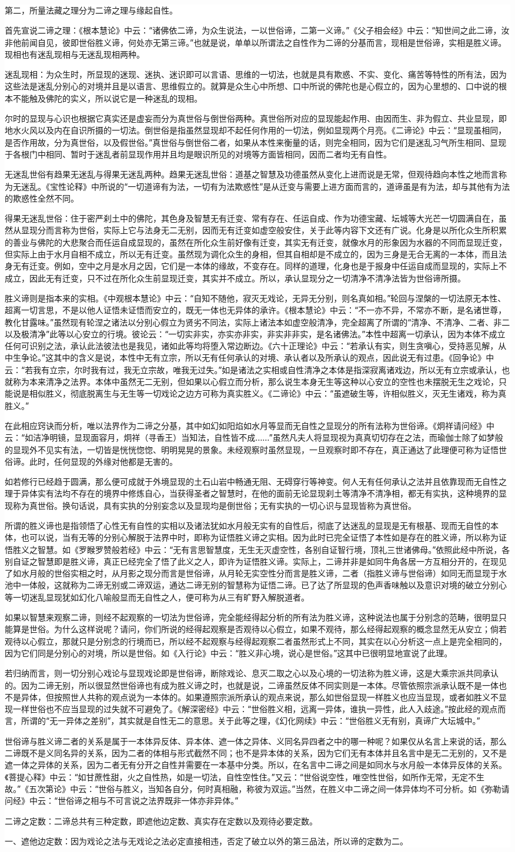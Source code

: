 第二，所量法藏之理分为二谛之理与缘起自性。

首先宣说二谛之理：《根本慧论》中云：“诸佛依二谛，为众生说法，一以世俗谛，二第一义谛。”《父子相会经》中云：“知世间之此二谛，汝非他前闻自见，彼即世俗胜义谛，何处亦无第三谛。”也就是说，单单以所谓法之自性作为二谛的分基而言，现相是世俗谛，实相是胜义谛。现相也有迷乱现相与无迷乱现相两种。

迷乱现相：为众生时，所显现的迷现、迷执、迷识即可以言语、思维的一切法，也就是具有欺惑、不实、变化、痛苦等特性的所有法，因为这些法是迷乱分别心的对境并且是以语言、思维假立的。就算是众生心中所想、口中所说的佛陀也是心假立的，因为心里想的、口中说的根本不能触及佛陀的实义，所以说它是一种迷乱的现相。

尔时的显现与心识也根据它真实还是虚妄而分为真世俗与倒世俗两种。真世俗所对应的显现能起作用、由因而生、非为假立、共业显现，即地水火风以及内在自识所摄的一切法。倒世俗是指虽然显现却不起任何作用的一切法，例如显现两个月亮。《二谛论》中云：“显现虽相同，是否作用故，分为真世俗，以及假世俗。”真世俗与倒世俗二者，如果从本性来衡量的话，则完全相同，因为它们是迷乱习气所生相同、显现于各根门中相同、暂时于迷乱者前显现作用并且均是眼识所见的对境等方面皆相同，因而二者均无有自性。

无迷乱世俗有趋果无迷乱与得果无迷乱两种。趋果无迷乱世俗：道基之智慧及功德虽然从变化上进而说是无常，但观待趋向本性之地而言称为无迷乱。《宝性论释》中所说的“一切道谛有为法，一切有为法欺惑性”是从迁变与需要上进方面而言的，道谛虽是有为法，却与其他有为法的欺惑性全然不同。

得果无迷乱世俗：住于密严刹土中的佛陀，其色身及智慧无有迁变、常有存在、任运自成、作为功德宝藏、坛城等大光芒一切圆满自在，虽然从显现分而言称为世俗，实际上它与法身无二无别，因而无有迁变如虚空般安住，关于此等内容下文还有广说。化身是以所化众生所积累的善业与佛陀的大悲聚合而任运自成显现的，虽然在所化众生前好像有迁变，其实无有迁变，就像水月的形象因为水器的不同而显现迁变，但实际上由于水月自相不成立，所以无有迁变。虽然现为调化众生的身相，但其自相却是不成立的，因为三身是无合无离的一本体，而且法身无有迁变。例如，空中之月是水月之因，它们是一本体的缘故，不变存在。同样的道理，化身也是于报身中任运自成而显现的，实际上不成立，因此无有迁变，只不过在所化众生前显现迁变，其实并不成立。所以，承认显现分之一切清净不清净法皆为世俗谛所摄。

胜义谛则是指本来的实相。《中观根本慧论》中云：“自知不随他，寂灭无戏论，无异无分别，则名真如相。”轮回与涅槃的一切法原无本性、超离一切言思，不是以他人证悟未证悟而安立的，既无一体也无异体的承许。《根本慧论》中云：“不一亦不异，不常亦不断，是名诸世尊，教化甘露味。”虽然现有轮涅之诸法以分别心假立为贤劣不同法，实际上诸法本如虚空般清净，完全超离了所谓的“清净、不清净、二者、非二以及极清净”此等以心安立的行境。彼论云：“一切实非实，亦实亦非实，非实非非实，是名诸佛法。”本性中超离一切承认，因为本体不成立任何可识别之法，承认此法彼法也是我见，诸如此等均将堕入常边断边。《六十正理论》中云：“若承认有实，则生贪嗔心，受持恶见解，从中生争论。”这其中的含义是说，本性中无有立宗，所以无有任何承认的对境、承认者以及所承认的观点，因此说无有过患。《回争论》中云：“若我有立宗，尔时我有过，我无立宗故，唯我无过失。”如是诸法之实相或自性清净之本体是指深寂离诸戏边，所以无有立宗或承认，也就称为本来清净之法界。本体中虽然无二无别，但如果以心假立而分析，那么说生本身无生等这种以心安立的空性也未摆脱无生之戏论，只能说是相似胜义，彻底脱离生与无生等一切戏论之边方可称为真实胜义。《二谛论》中云：“虽遮破生等，许相似胜义，灭无生诸戏，称为真胜义。”

在此相应窍诀而分析，唯以法界作为二谛之分基，其中如幻如阳焰如水月等显而无自性之显现分的所有法称为世俗谛。《炯祥请问经》中云：“如洁净明镜，显现面容月，炯祥（寻香王）当知法，自性皆不成……”虽然凡夫人将显现视为真真切切存在之法，而瑜伽士除了如梦般的显现外不见实有法，一切皆是恍恍惚惚、明明晃晃的景象。未经观察时虽然显现，一旦观察时即不存在，真正通达了此理便可称为证悟世俗谛。此时，任何显现的外缘对他都是无害的。

如若修行已经趋于圆满，那么便可成就于外境显现的土石山岩中畅通无阻、无碍穿行等神变。何人无有任何承认之法并且依靠现而无自性之理于异体实有法均不存在的境界中修炼自心，当获得圣者之智慧时，在他的面前无论显现刹土等清净不清净相，都无有实执，这种境界的显现称为真世俗。换句话说，具有实执的分别妄念以及显现均是倒世俗；无有实执的一切心识与显现皆称为真世俗。

所谓的胜义谛也是指领悟了心性无有自性的实相以及诸法犹如水月般无实有的自性后，彻底了达迷乱的显现是无有根基、现而无自性的本体，也可以说，当有无等的分别心解脱于法界中时，即称为证悟胜义谛之实相。因为此时已完全证悟了本性如是存在的胜义谛，所以称为证悟胜义之智慧。如《罗睺罗赞般若经》中云：“无有言思智慧度，无生无灭虚空性，各别自证智行境，顶礼三世诸佛母。”依照此经中所说，各别自证之智慧即是胜义谛，真正已经完全了悟了此义之人，即许为证悟胜义谛。实际上，二谛并非是如同牛角各居一方互相分开的，在现见了如水月般的世俗实相之时，从月影之现分而言是世俗谛，从月轮无实空性分而言是胜义谛，二者（指胜义谛与世俗谛）如同无而显现于水池中一体般，这就称为二谛无别或二谛双运，通达二谛无别的智慧称为证悟二谛。已了达了所显现的色声香味触以及意识对境的破立分别心等一切迷乱显现犹如幻化八喻般显而无自性之人，便可称为从三有旷野入解脱道者。

如果以智慧来观察二谛，则经不起观察的一切法为世俗谛，完全能经得起分析的所有法为胜义谛，这种说法也属于分别念的范畴，很明显只能算是世俗。为什么这样说呢？请问，你们所说的经得起观察是否观待以心假立，如果不观待，那么经得起观察的概念显然无从安立；倘若观待以心假立，那就只是分别念的行境而已，所以经不起观察与经得起观察二者虽然形式上不同，其实在以心分析这一点上是完全相同的，因为它们同是分别心的对境，所以是世俗。如《入行论》中云：“胜义非心境，说心是世俗。”这其中已很明显地宣说了此理。

若归纳而言，则一切分别心戏论与显现戏论即是世俗谛，断除戏论、息灭二取之心以及心境的一切法称为胜义谛，这是大乘宗派共同承认的。因为二谛无别，所以很显然世俗谛也有成为胜义谛之时，也就是说，二谛虽然反体不同实则是一本体。尽管依照宗派承认既不是一体也不是异体，但按照世人共称的观点说为一本体的。如果遵照宗派所承认的观点来说，那么如世俗显现一样胜义也应当显现，或者如胜义不显现一样世俗也不应当显现的过失就不可避免了。《解深密经》中云：“世俗胜义相，远离一异体，谁执一异性，此人入歧途。”按此经的观点而言，所谓的“无一异体之差别”，其实就是自性无二的意思。关于此等之理，《幻化网续》中云：“世俗胜义无有别，真谛广大坛城中。”

世俗谛与胜义谛二者的关系是属于一本体异反体、异本体、遮一体之异体、义同名异四者之中的哪一种呢？如果仅从名言上来说的话，那么二谛既不是义同名异的关系，因为二者的体相与形式截然不同；也不是异本体的关系，因为它们无有本体并且名言中是无二无别的，又不是遮一体之异体的关系，因为二者无有分开之自性并需要在一本基中分类。所以，在名言中二谛之间是如同水与水月般一本体异反体的关系。《菩提心释》中云：“如甘蔗性甜，火之自性热，如是一切法，自性空性住。”又云：“世俗说空性，唯空性世俗，如所作无常，无定不生故。”《五次第论》中云：“世俗与胜义，当知各自分，何时真相融，称彼为双运。”当然，在胜义中二谛之间一体异体均不可分析。如《弥勒请问经》中云：“世俗谛之相与不可言说之法界既非一体亦非异体。”

二谛之定数：二谛总共有三种定数，即遮他边定数、真实存在定数以及观待必要定数。

一、遮他边定数：因为戏论之法与无戏论之法必定直接相违，否定了破立以外的第三品法，所以谛的定数为二。

